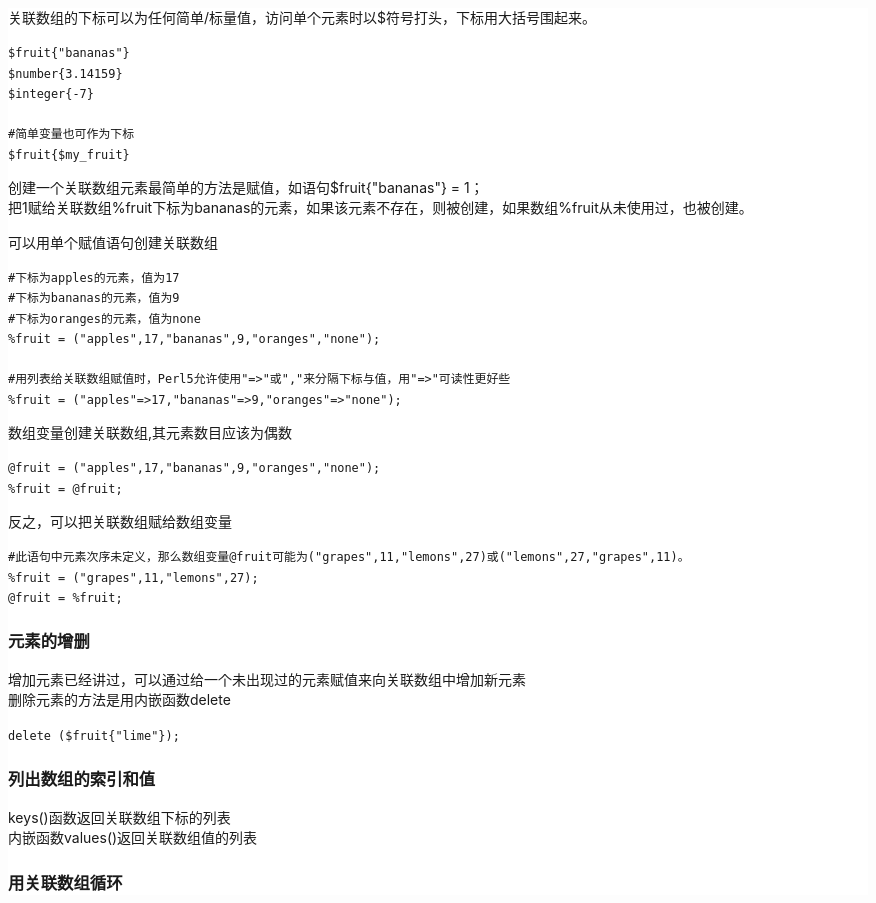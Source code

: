 
关联数组的下标可以为任何简单/标量值，访问单个元素时以$符号打头，下标用大括号围起来。  

```
$fruit{"bananas"}
$number{3.14159}
$integer{-7}

#简单变量也可作为下标
$fruit{$my_fruit}
```

创建一个关联数组元素最简单的方法是赋值，如语句$fruit{"bananas"} = 1；  
把1赋给关联数组%fruit下标为bananas的元素，如果该元素不存在，则被创建，如果数组%fruit从未使用过，也被创建。  

可以用单个赋值语句创建关联数组  

```
#下标为apples的元素，值为17
#下标为bananas的元素，值为9
#下标为oranges的元素，值为none
%fruit = ("apples",17,"bananas",9,"oranges","none");

#用列表给关联数组赋值时，Perl5允许使用"=>"或","来分隔下标与值，用"=>"可读性更好些
%fruit = ("apples"=>17,"bananas"=>9,"oranges"=>"none");
```

数组变量创建关联数组,其元素数目应该为偶数  

```
@fruit = ("apples",17,"bananas",9,"oranges","none");
%fruit = @fruit;
```

反之，可以把关联数组赋给数组变量  

```
#此语句中元素次序未定义，那么数组变量@fruit可能为("grapes",11,"lemons",27)或("lemons",27,"grapes",11)。
%fruit = ("grapes",11,"lemons",27);
@fruit = %fruit;
```

### 元素的增删

增加元素已经讲过，可以通过给一个未出现过的元素赋值来向关联数组中增加新元素  
删除元素的方法是用内嵌函数delete  

```
delete ($fruit{"lime"});
```

### 列出数组的索引和值

keys()函数返回关联数组下标的列表  
内嵌函数values()返回关联数组值的列表  


### 用关联数组循环
